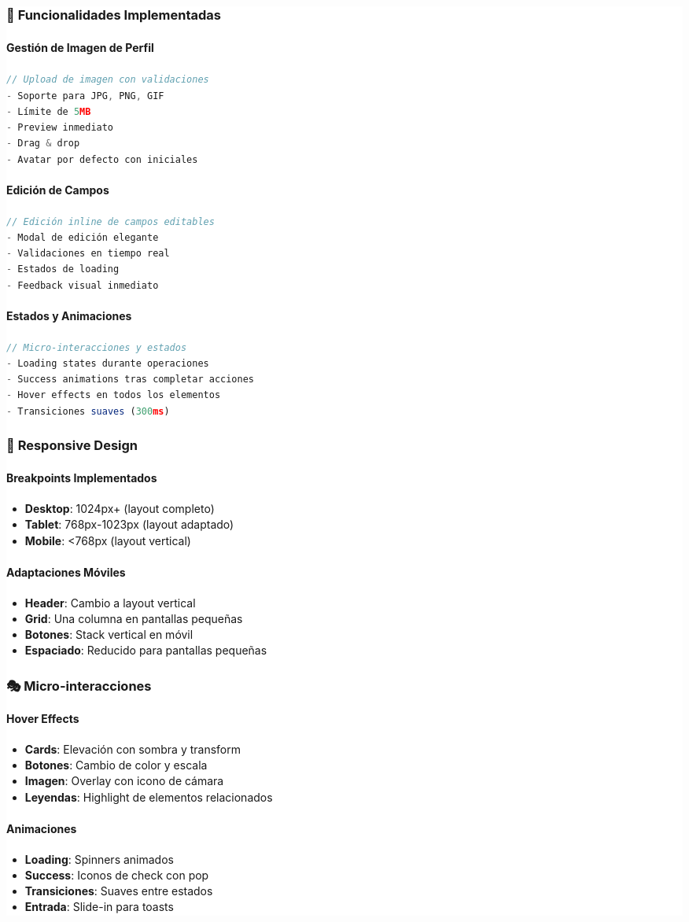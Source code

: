 ### 🔧 **Funcionalidades Implementadas**

#### **Gestión de Imagen de Perfil**
```javascript
// Upload de imagen con validaciones
- Soporte para JPG, PNG, GIF
- Límite de 5MB
- Preview inmediato
- Drag & drop
- Avatar por defecto con iniciales
```

#### **Edición de Campos**
```javascript
// Edición inline de campos editables
- Modal de edición elegante
- Validaciones en tiempo real
- Estados de loading
- Feedback visual inmediato
```

#### **Estados y Animaciones**
```javascript
// Micro-interacciones y estados
- Loading states durante operaciones
- Success animations tras completar acciones
- Hover effects en todos los elementos
- Transiciones suaves (300ms)
```

### 📱 **Responsive Design**

#### **Breakpoints Implementados**
- **Desktop**: 1024px+ (layout completo)
- **Tablet**: 768px-1023px (layout adaptado)
- **Mobile**: <768px (layout vertical)

#### **Adaptaciones Móviles**
- **Header**: Cambio a layout vertical
- **Grid**: Una columna en pantallas pequeñas
- **Botones**: Stack vertical en móvil
- **Espaciado**: Reducido para pantallas pequeñas

### 🎭 **Micro-interacciones**

#### **Hover Effects**
- **Cards**: Elevación con sombra y transform
- **Botones**: Cambio de color y escala
- **Imagen**: Overlay con icono de cámara
- **Leyendas**: Highlight de elementos relacionados

#### **Animaciones**
- **Loading**: Spinners animados
- **Success**: Iconos de check con pop
- **Transiciones**: Suaves entre estados
- **Entrada**: Slide-in para toasts
